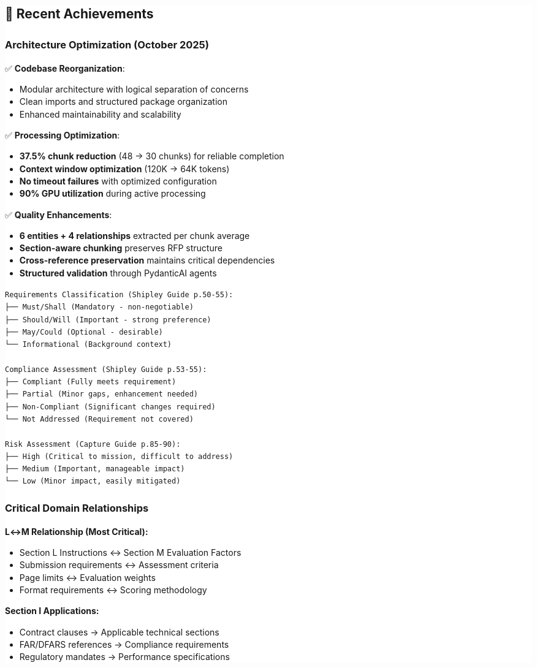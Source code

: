 ## 🚀 **Recent Achievements**

### **Architecture Optimization (October 2025)**

✅ **Codebase Reorganization**:

- Modular architecture with logical separation of concerns
- Clean imports and structured package organization
- Enhanced maintainability and scalability

✅ **Processing Optimization**:

- **37.5% chunk reduction** (48 → 30 chunks) for reliable completion
- **Context window optimization** (120K → 64K tokens)
- **No timeout failures** with optimized configuration
- **90% GPU utilization** during active processing

✅ **Quality Enhancements**:

- **6 entities + 4 relationships** extracted per chunk average
- **Section-aware chunking** preserves RFP structure
- **Cross-reference preservation** maintains critical dependencies
- **Structured validation** through PydanticAI agents

```
Requirements Classification (Shipley Guide p.50-55):
├── Must/Shall (Mandatory - non-negotiable)
├── Should/Will (Important - strong preference)
├── May/Could (Optional - desirable)
└── Informational (Background context)

Compliance Assessment (Shipley Guide p.53-55):
├── Compliant (Fully meets requirement)
├── Partial (Minor gaps, enhancement needed)
├── Non-Compliant (Significant changes required)
└── Not Addressed (Requirement not covered)

Risk Assessment (Capture Guide p.85-90):
├── High (Critical to mission, difficult to address)
├── Medium (Important, manageable impact)
└── Low (Minor impact, easily mitigated)
```

### **Critical Domain Relationships**

**L↔M Relationship (Most Critical):**

- Section L Instructions ↔ Section M Evaluation Factors
- Submission requirements ↔ Assessment criteria
- Page limits ↔ Evaluation weights
- Format requirements ↔ Scoring methodology

**Section I Applications:**

- Contract clauses → Applicable technical sections
- FAR/DFARS references → Compliance requirements
- Regulatory mandates → Performance specifications

